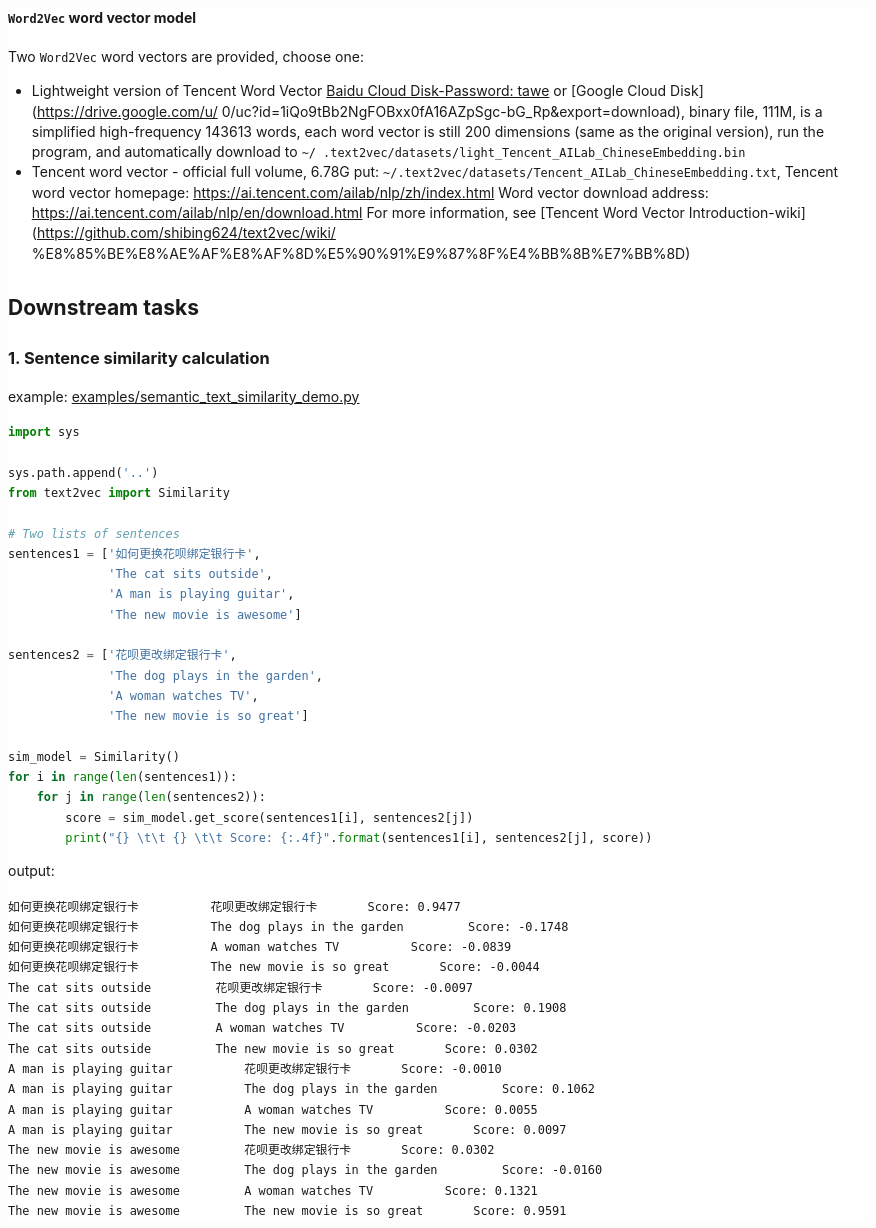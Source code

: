 #### `Word2Vec` word vector model
Two `Word2Vec` word vectors are provided, choose one:

   - Lightweight version of Tencent Word Vector [Baidu Cloud Disk-Password: tawe](https://pan.baidu.com/s/1La4U4XNFe8s5BJqxPQpeiQ) or [Google Cloud Disk](https://drive.google.com/u/ 0/uc?id=1iQo9tBb2NgFOBxx0fA16AZpSgc-bG_Rp&export=download), binary file, 111M, is a simplified high-frequency 143613 words, each word vector is still 200 dimensions (same as the original version), run the program, and automatically download to `~/ .text2vec/datasets/light_Tencent_AILab_ChineseEmbedding.bin`
   - Tencent word vector - official full volume, 6.78G put: `~/.text2vec/datasets/Tencent_AILab_ChineseEmbedding.txt`, Tencent word vector homepage: https://ai.tencent.com/ailab/nlp/zh/index.html Word vector download address: https://ai.tencent.com/ailab/nlp/en/download.html For more information, see [Tencent Word Vector Introduction-wiki](https://github.com/shibing624/text2vec/wiki/ %E8%85%BE%E8%AE%AF%E8%AF%8D%E5%90%91%E9%87%8F%E4%BB%8B%E7%BB%8D)

## Downstream tasks
### 1. Sentence similarity calculation

example: [examples/semantic_text_similarity_demo.py](https://github.com/shibing624/text2vec/blob/master/examples/semantic_text_similarity_demo.py)

```python
import sys

sys.path.append('..')
from text2vec import Similarity

# Two lists of sentences
sentences1 = ['如何更换花呗绑定银行卡',
              'The cat sits outside',
              'A man is playing guitar',
              'The new movie is awesome']

sentences2 = ['花呗更改绑定银行卡',
              'The dog plays in the garden',
              'A woman watches TV',
              'The new movie is so great']

sim_model = Similarity()
for i in range(len(sentences1)):
    for j in range(len(sentences2)):
        score = sim_model.get_score(sentences1[i], sentences2[j])
        print("{} \t\t {} \t\t Score: {:.4f}".format(sentences1[i], sentences2[j], score))
```

output:
```shell
如何更换花呗绑定银行卡 		 花呗更改绑定银行卡 		 Score: 0.9477
如何更换花呗绑定银行卡 		 The dog plays in the garden 		 Score: -0.1748
如何更换花呗绑定银行卡 		 A woman watches TV 		 Score: -0.0839
如何更换花呗绑定银行卡 		 The new movie is so great 		 Score: -0.0044
The cat sits outside 		 花呗更改绑定银行卡 		 Score: -0.0097
The cat sits outside 		 The dog plays in the garden 		 Score: 0.1908
The cat sits outside 		 A woman watches TV 		 Score: -0.0203
The cat sits outside 		 The new movie is so great 		 Score: 0.0302
A man is playing guitar 		 花呗更改绑定银行卡 		 Score: -0.0010
A man is playing guitar 		 The dog plays in the garden 		 Score: 0.1062
A man is playing guitar 		 A woman watches TV 		 Score: 0.0055
A man is playing guitar 		 The new movie is so great 		 Score: 0.0097
The new movie is awesome 		 花呗更改绑定银行卡 		 Score: 0.0302
The new movie is awesome 		 The dog plays in the garden 		 Score: -0.0160
The new movie is awesome 		 A woman watches TV 		 Score: 0.1321
The new movie is awesome 		 The new movie is so great 		 Score: 0.9591
```
